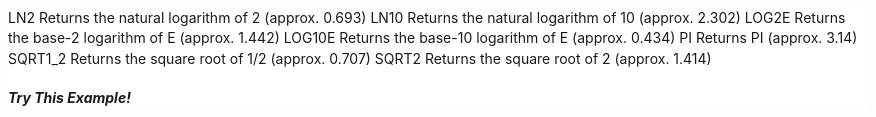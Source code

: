 <tr>

<td>LN2</td>

<td>Returns the natural logarithm of 2 (approx. 0.693)</td>

</tr>

<tr>

<td>LN10</td>

<td>Returns the natural logarithm of 10 (approx. 2.302)</td>

</tr>

<tr>

<td>LOG2E</td>

<td>Returns the base-2 logarithm of E (approx. 1.442)</td>

</tr>

<tr>

<td>LOG10E</td>

<td>Returns the base-10 logarithm of E (approx. 0.434)</td>

</tr>

<tr>

<td>PI</td>

<td>Returns PI (approx. 3.14)</td>

</tr>

<tr>

<td>SQRT1_2</td>

<td>Returns the square root of 1/2 (approx. 0.707)</td>

</tr>

<tr>

<td>SQRT2</td>

<td>Returns the square root of 2 (approx. 1.414)</td>

</tr>

</tbody>

</table>

<br>

<div class="card-panel grey lighten-3">

<h5>Try This Example!</h5>
